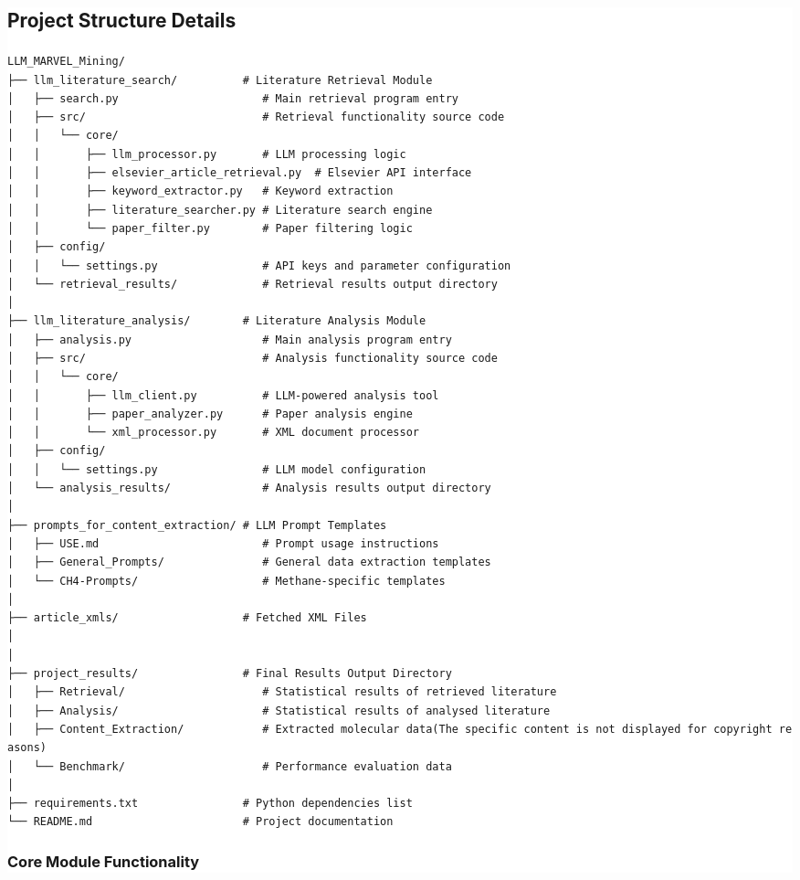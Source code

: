 ```
```

## Project Structure Details

```
LLM_MARVEL_Mining/
├── llm_literature_search/          # Literature Retrieval Module
│   ├── search.py                      # Main retrieval program entry
│   ├── src/                           # Retrieval functionality source code
│   │   └── core/
│   │       ├── llm_processor.py       # LLM processing logic
│   │       ├── elsevier_article_retrieval.py  # Elsevier API interface
│   │       ├── keyword_extractor.py   # Keyword extraction
│   │       ├── literature_searcher.py # Literature search engine
│   │       └── paper_filter.py        # Paper filtering logic
│   ├── config/
│   │   └── settings.py                # API keys and parameter configuration
│   └── retrieval_results/             # Retrieval results output directory
│
├── llm_literature_analysis/        # Literature Analysis Module
│   ├── analysis.py                    # Main analysis program entry
│   ├── src/                           # Analysis functionality source code
│   │   └── core/
│   │       ├── llm_client.py          # LLM-powered analysis tool
│   │       ├── paper_analyzer.py      # Paper analysis engine
│   │       └── xml_processor.py       # XML document processor
│   ├── config/
│   │   └── settings.py                # LLM model configuration
│   └── analysis_results/              # Analysis results output directory
│
├── prompts_for_content_extraction/ # LLM Prompt Templates
│   ├── USE.md                         # Prompt usage instructions
│   ├── General_Prompts/               # General data extraction templates
│   └── CH4-Prompts/                   # Methane-specific templates
│
├── article_xmls/                   # Fetched XML Files
│
│
├── project_results/                # Final Results Output Directory
│   ├── Retrieval/                     # Statistical results of retrieved literature
│   ├── Analysis/                      # Statistical results of analysed literature
│   ├── Content_Extraction/            # Extracted molecular data(The specific content is not displayed for copyright reasons)
│   └── Benchmark/                     # Performance evaluation data
│
├── requirements.txt                # Python dependencies list
└── README.md                       # Project documentation
```

### Core Module Functionality
